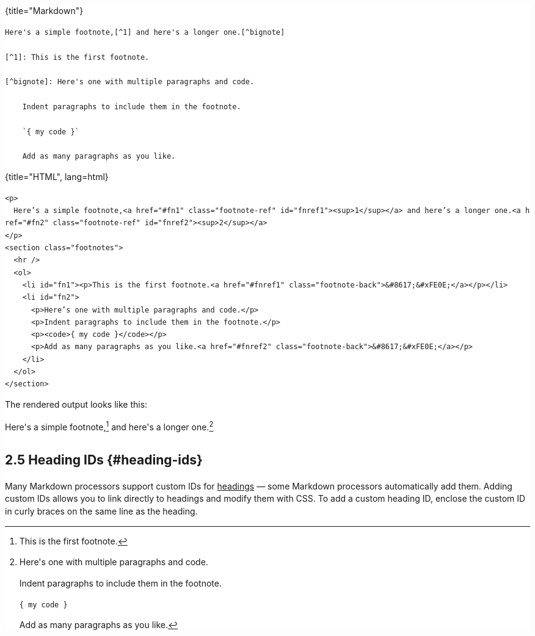{title="Markdown"}
~~~~~~~
Here's a simple footnote,[^1] and here's a longer one.[^bignote]

[^1]: This is the first footnote.

[^bignote]: Here's one with multiple paragraphs and code.

    Indent paragraphs to include them in the footnote.

    `{ my code }`

    Add as many paragraphs as you like.
~~~~~~~

{title="HTML", lang=html}
~~~~~~~
<p>
  Here’s a simple footnote,<a href="#fn1" class="footnote-ref" id="fnref1"><sup>1</sup></a> and here’s a longer one.<a href="#fn2" class="footnote-ref" id="fnref2"><sup>2</sup></a>
</p>
<section class="footnotes">
  <hr />
  <ol>
    <li id="fn1"><p>This is the first footnote.<a href="#fnref1" class="footnote-back">&#8617;&#xFE0E;</a></p></li>
    <li id="fn2">
      <p>Here’s one with multiple paragraphs and code.</p>
      <p>Indent paragraphs to include them in the footnote.</p>
      <p><code>{ my code }</code></p>
      <p>Add as many paragraphs as you like.<a href="#fnref2" class="footnote-back">&#8617;&#xFE0E;</a></p>
    </li>
  </ol>
</section>
~~~~~~~

The rendered output looks like this:

Here's a simple footnote,[^1] and here's a longer one.[^bignote]

[^1]: This is the first footnote.

[^bignote]: Here's one with multiple paragraphs and code.

    Indent paragraphs to include them in the footnote.

    `{ my code }`

    Add as many paragraphs as you like.

## 2.5 Heading IDs {#heading-ids}

Many Markdown processors support custom IDs for [headings](#headings) — some Markdown processors automatically add them. Adding custom IDs allows you to link directly to headings and modify them with CSS. To add a custom heading ID, enclose the custom ID in curly braces on the same line as the heading.


[1]: <https://en.wikipedia.org/wiki/Hobbit#Lifestyle> "Hobbit lifestyles"